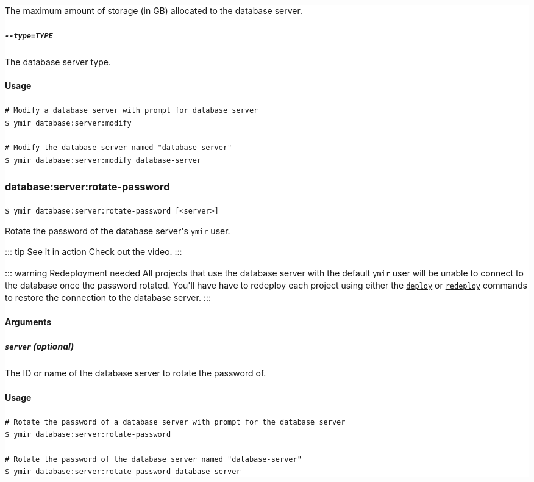 The maximum amount of storage (in GB) allocated to the database server.

##### `--type=TYPE`

The database server type.

#### Usage

<pre class="language-bash">
<code><span class="token comment"># Modify a database server with prompt for database server</span></code>
<code>$ <span class="token builtin">ymir</span> database:server:modify</code>

<code><span class="token comment"># Modify the database server named "database-server"</span></code>
<code>$ <span class="token builtin">ymir</span> database:server:modify database-server</code>
</pre>

### database:server:rotate-password

<pre class="language-bash">
<code>$ <span class="token builtin">ymir</span> database:server:rotate-password [&lt;server&gt;]</code>
</pre>

Rotate the password of the database server's `ymir` user.

::: tip See it in action
Check out the [video](https://www.youtube.com/watch?v=LgQG8Sb96IY).
:::

::: warning Redeployment needed
All projects that use the database server with the default `ymir` user will be unable to connect to the database once the password rotated. You'll have have to redeploy each project using either the [`deploy`][4] or [`redeploy`][5] commands to restore the connection to the database server.
:::

#### Arguments

##### `server` (optional)

The ID or name of the database server to rotate the password of.

#### Usage

<pre class="language-bash">
<code><span class="token comment"># Rotate the password of a database server with prompt for the database server</span></code>
<code>$ <span class="token builtin">ymir</span> database:server:rotate-password</code>

<code><span class="token comment"># Rotate the password of the database server named "database-server"</span></code>
<code>$ <span class="token builtin">ymir</span> database:server:rotate-password database-server</code>
</pre>


[1]: https://ymirapp.com/account/manage
[2]: https://en.wikipedia.org/wiki/Merge_(SQL)#upsert
[3]: ../team-resources/networks.html#bastion-host
[4]: #project-deploy-deploy
[5]: #project-redeploy-redeploy
[6]: https://github.com/ymirapp/cli
[7]: https://wp-cli.org/
[8]: https://wp-cli.org/#installing